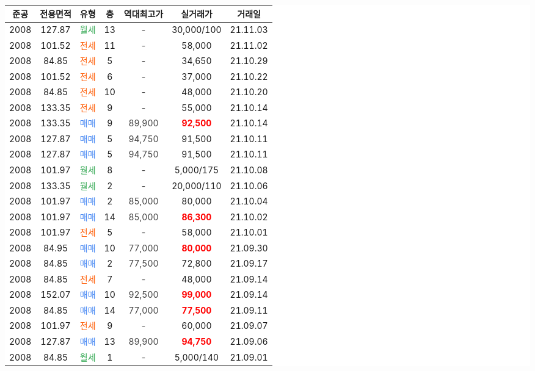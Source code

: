 |준공|전용면적|유형|층|역대최고가|실거래가|거래일|
|:---:|:---:|:---:|:---:|:---:|:---:|:---:|
|2008|127.87|<span style="color:#34A853">월세</span>|13|<span style="color:#444444">-</span>|30,000/100|21.11.03|
|2008|101.52|<span style="color:#FF5A00">전세</span>|11|<span style="color:#444444">-</span>|58,000|21.11.02|
|2008|84.85|<span style="color:#FF5A00">전세</span>|5|<span style="color:#444444">-</span>|34,650|21.10.29|
|2008|101.52|<span style="color:#FF5A00">전세</span>|6|<span style="color:#444444">-</span>|37,000|21.10.22|
|2008|84.85|<span style="color:#FF5A00">전세</span>|10|<span style="color:#444444">-</span>|48,000|21.10.20|
|2008|133.35|<span style="color:#FF5A00">전세</span>|9|<span style="color:#444444">-</span>|55,000|21.10.14|
|2008|133.35|<span style="color:#4285F3">매매</span>|9|<span style="color:#444444">89,900</span>|<b><span style="color:#FF0000">92,500</span></b>|21.10.14|
|2008|127.87|<span style="color:#4285F3">매매</span>|5|<span style="color:#444444">94,750</span>|91,500|21.10.11|
|2008|127.87|<span style="color:#4285F3">매매</span>|5|<span style="color:#444444">94,750</span>|91,500|21.10.11|
|2008|101.97|<span style="color:#34A853">월세</span>|8|<span style="color:#444444">-</span>|5,000/175|21.10.08|
|2008|133.35|<span style="color:#34A853">월세</span>|2|<span style="color:#444444">-</span>|20,000/110|21.10.06|
|2008|101.97|<span style="color:#4285F3">매매</span>|2|<span style="color:#444444">85,000</span>|80,000|21.10.04|
|2008|101.97|<span style="color:#4285F3">매매</span>|14|<span style="color:#444444">85,000</span>|<b><span style="color:#FF0000">86,300</span></b>|21.10.02|
|2008|101.97|<span style="color:#FF5A00">전세</span>|5|<span style="color:#444444">-</span>|58,000|21.10.01|
|2008|84.95|<span style="color:#4285F3">매매</span>|10|<span style="color:#444444">77,000</span>|<b><span style="color:#FF0000">80,000</span></b>|21.09.30|
|2008|84.85|<span style="color:#4285F3">매매</span>|2|<span style="color:#444444">77,500</span>|72,800|21.09.17|
|2008|84.85|<span style="color:#FF5A00">전세</span>|7|<span style="color:#444444">-</span>|48,000|21.09.14|
|2008|152.07|<span style="color:#4285F3">매매</span>|10|<span style="color:#444444">92,500</span>|<b><span style="color:#FF0000">99,000</span></b>|21.09.14|
|2008|84.85|<span style="color:#4285F3">매매</span>|14|<span style="color:#444444">77,000</span>|<b><span style="color:#FF0000">77,500</span></b>|21.09.11|
|2008|101.97|<span style="color:#FF5A00">전세</span>|9|<span style="color:#444444">-</span>|60,000|21.09.07|
|2008|127.87|<span style="color:#4285F3">매매</span>|13|<span style="color:#444444">89,900</span>|<b><span style="color:#FF0000">94,750</span></b>|21.09.06|
|2008|84.85|<span style="color:#34A853">월세</span>|1|<span style="color:#444444">-</span>|5,000/140|21.09.01|


<script async src="https://pagead2.googlesyndication.com/pagead/js/adsbygoogle.js"></script>

<ins class="adsbygoogle"
     style="display:block"
     data-ad-client="ca-pub-1142216861245946"
     data-ad-slot="4805727019"
     data-ad-format="auto"
     data-full-width-responsive="true"></ins>
<script>
     (adsbygoogle = window.adsbygoogle || []).push({});
</script>
